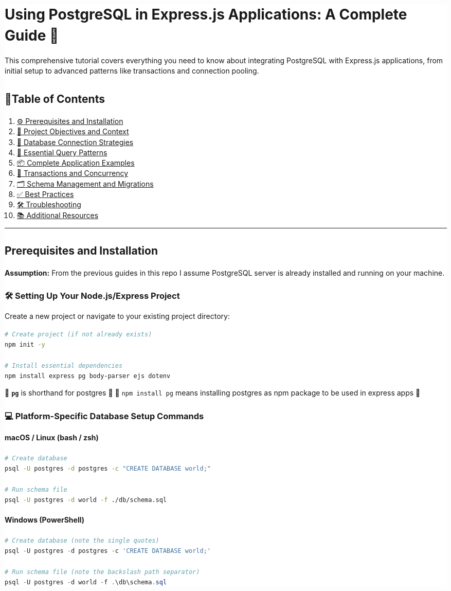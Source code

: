 # Using PostgreSQL in Express.js Applications: A Complete Guide 🚀

This comprehensive tutorial covers everything you need to know about integrating PostgreSQL with Express.js applications, from initial setup to advanced patterns like transactions and connection pooling.

## 📑Table of Contents

1. [⚙️ Prerequisites and Installation](#prerequisites-and-installation)
2. [🎯 Project Objectives and Context](#project-objectives-and-context)
3. [🔗 Database Connection Strategies](#database-connection-strategies)
4. [📝 Essential Query Patterns](#essential-query-patterns)
5. [📦 Complete Application Examples](#complete-application-examples)
6. [🔄 Transactions and Concurrency](#transactions-and-concurrency)
7. [🗂️ Schema Management and Migrations](#schema-management-and-migrations)
8. [✅ Best Practices](#best-practices)
9. [🛠️ Troubleshooting](#troubleshooting)
10. [📚 Additional Resources](#additional-resources)

---
## Prerequisites and Installation 

**Assumption:** From the previous guides in this repo I assume PostgreSQL server is already installed and running on your machine.

### 🛠️ Setting Up Your Node.js/Express Project

Create a new project or navigate to your existing project directory:

```bash
# Create project (if not already exists)
npm init -y

# Install essential dependencies
npm install express pg body-parser ejs dotenv
```
🔹 **`pg`** is shorthand for postgres 🐘
🔹 `npm install pg` means installing postgres as npm package to be used in express apps 🔑
### 💻 Platform-Specific Database Setup Commands

#### macOS / Linux (bash / zsh)
```bash
# Create database
psql -U postgres -d postgres -c "CREATE DATABASE world;"

# Run schema file
psql -U postgres -d world -f ./db/schema.sql
```

#### Windows (PowerShell)
```powershell
# Create database (note the single quotes)
psql -U postgres -d postgres -c 'CREATE DATABASE world;'

# Run schema file (note the backslash path separator)
psql -U postgres -d world -f .\db\schema.sql
```
